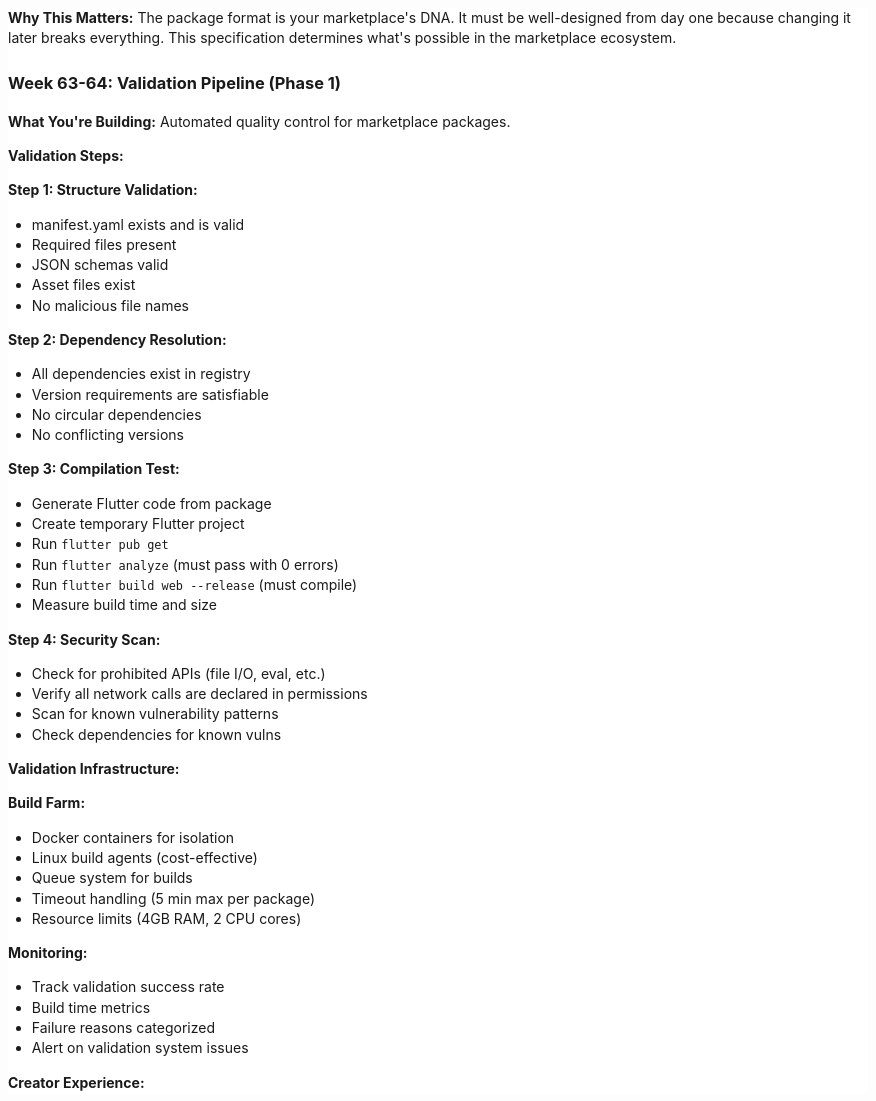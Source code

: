 **Why This Matters:**
The package format is your marketplace's DNA. It must be well-designed from day one because changing it later breaks everything. This specification determines what's possible in the marketplace ecosystem.

### Week 63-64: Validation Pipeline (Phase 1)

**What You're Building:**
Automated quality control for marketplace packages.

**Validation Steps:**

**Step 1: Structure Validation:**
- manifest.yaml exists and is valid
- Required files present
- JSON schemas valid
- Asset files exist
- No malicious file names

**Step 2: Dependency Resolution:**
- All dependencies exist in registry
- Version requirements are satisfiable
- No circular dependencies
- No conflicting versions

**Step 3: Compilation Test:**
- Generate Flutter code from package
- Create temporary Flutter project
- Run `flutter pub get`
- Run `flutter analyze` (must pass with 0 errors)
- Run `flutter build web --release` (must compile)
- Measure build time and size

**Step 4: Security Scan:**
- Check for prohibited APIs (file I/O, eval, etc.)
- Verify all network calls are declared in permissions
- Scan for known vulnerability patterns
- Check dependencies for known vulns

**Validation Infrastructure:**

**Build Farm:**
- Docker containers for isolation
- Linux build agents (cost-effective)
- Queue system for builds
- Timeout handling (5 min max per package)
- Resource limits (4GB RAM, 2 CPU cores)

**Monitoring:**
- Track validation success rate
- Build time metrics
- Failure reasons categorized
- Alert on validation system issues

**Creator Experience:**
